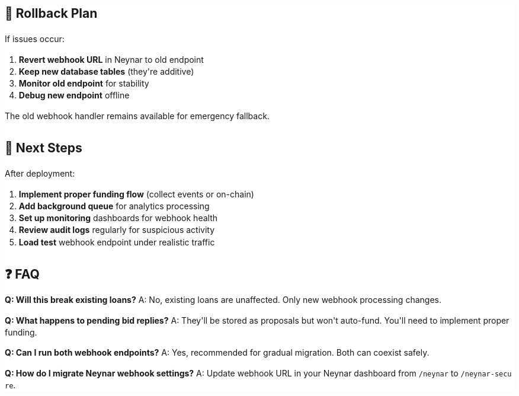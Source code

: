 ## 🔄 Rollback Plan

If issues occur:
1. **Revert webhook URL** in Neynar to old endpoint
2. **Keep new database tables** (they're additive)
3. **Monitor old endpoint** for stability
4. **Debug new endpoint** offline

The old webhook handler remains available for emergency fallback.

## 📝 Next Steps

After deployment:
1. **Implement proper funding flow** (collect events or on-chain)
2. **Add background queue** for analytics processing
3. **Set up monitoring** dashboards for webhook health
4. **Review audit logs** regularly for suspicious activity
5. **Load test** webhook endpoint under realistic traffic

## ❓ FAQ

**Q: Will this break existing loans?**
A: No, existing loans are unaffected. Only new webhook processing changes.

**Q: What happens to pending bid replies?** 
A: They'll be stored as proposals but won't auto-fund. You'll need to implement proper funding.

**Q: Can I run both webhook endpoints?**
A: Yes, recommended for gradual migration. Both can coexist safely.

**Q: How do I migrate Neynar webhook settings?**
A: Update webhook URL in your Neynar dashboard from `/neynar` to `/neynar-secure`.